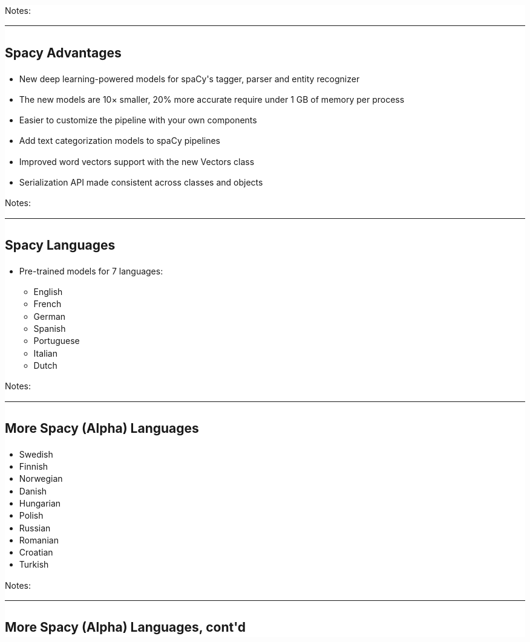 
Notes:

---
## Spacy Advantages

 * New deep learning-powered models for spaCy's tagger, parser and entity recognizer

 * The new models are 10× smaller, 20% more accurate require under 1 GB of memory per process

 * Easier to customize the pipeline with your own components

 * Add text categorization models to spaCy pipelines

 * Improved word vectors support with the new Vectors class

 * Serialization API made consistent across classes and objects


Notes:

---

## Spacy Languages

 * Pre-trained models for 7 languages:

    - English
    - French
    - German
    - Spanish
    - Portuguese
    - Italian
    - Dutch

Notes:

---
## More Spacy (Alpha) Languages

 * Swedish
 * Finnish
 * Norwegian
 * Danish
 * Hungarian
 * Polish
 * Russian
 * Romanian
 * Croatian
 * Turkish

Notes:

---
## More Spacy (Alpha) Languages, cont'd
